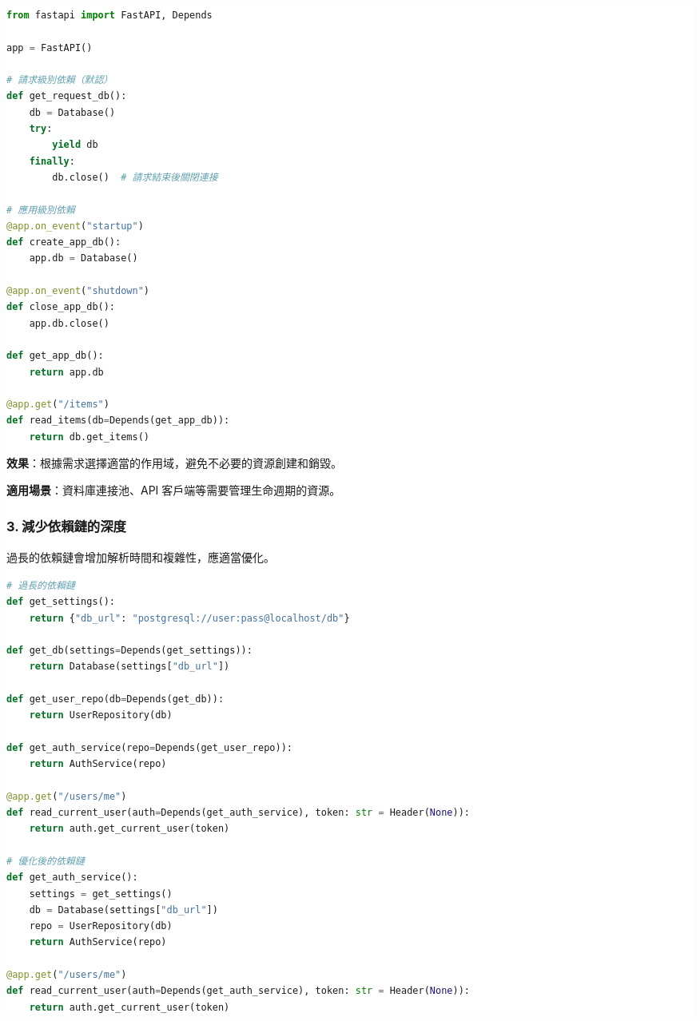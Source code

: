 ```python
from fastapi import FastAPI, Depends

app = FastAPI()

# 請求級別依賴（默認）
def get_request_db():
    db = Database()
    try:
        yield db
    finally:
        db.close()  # 請求結束後關閉連接

# 應用級別依賴
@app.on_event("startup")
def create_app_db():
    app.db = Database()

@app.on_event("shutdown")
def close_app_db():
    app.db.close()

def get_app_db():
    return app.db

@app.get("/items")
def read_items(db=Depends(get_app_db)):
    return db.get_items()
```

**效果**：根據需求選擇適當的作用域，避免不必要的資源創建和銷毀。

**適用場景**：資料庫連接池、API 客戶端等需要管理生命週期的資源。

### 3. 減少依賴鏈的深度

過長的依賴鏈會增加解析時間和複雜性，應適當優化。

```python
# 過長的依賴鏈
def get_settings():
    return {"db_url": "postgresql://user:pass@localhost/db"}

def get_db(settings=Depends(get_settings)):
    return Database(settings["db_url"])

def get_user_repo(db=Depends(get_db)):
    return UserRepository(db)

def get_auth_service(repo=Depends(get_user_repo)):
    return AuthService(repo)

@app.get("/users/me")
def read_current_user(auth=Depends(get_auth_service), token: str = Header(None)):
    return auth.get_current_user(token)

# 優化後的依賴鏈
def get_auth_service():
    settings = get_settings()
    db = Database(settings["db_url"])
    repo = UserRepository(db)
    return AuthService(repo)

@app.get("/users/me")
def read_current_user(auth=Depends(get_auth_service), token: str = Header(None)):
    return auth.get_current_user(token)
```